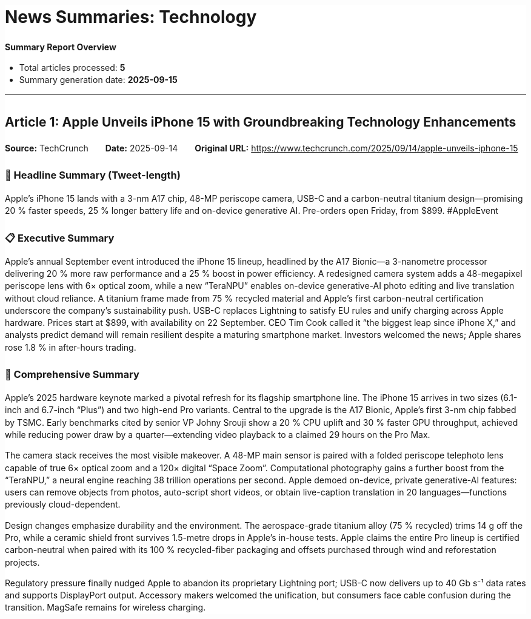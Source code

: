 # News Summaries: Technology
**Summary Report Overview**  
- Total articles processed: **5**  
- Summary generation date: **2025-09-15**  

---
## Article 1: Apple Unveils iPhone 15 with Groundbreaking Technology Enhancements
**Source:** TechCrunch  **Date:** 2025-09-14  **Original URL:** https://www.techcrunch.com/2025/09/14/apple-unveils-iphone-15  

### 📱 Headline Summary (Tweet-length)  
Apple’s iPhone 15 lands with a 3-nm A17 chip, 48-MP periscope camera, USB-C and a carbon-neutral titanium design—promising 20 % faster speeds, 25 % longer battery life and on-device generative AI. Pre-orders open Friday, from $899. #AppleEvent  

### 📋 Executive Summary  
Apple’s annual September event introduced the iPhone 15 lineup, headlined by the A17 Bionic—a 3-nanometre processor delivering 20 % more raw performance and a 25 % boost in power efficiency. A redesigned camera system adds a 48-megapixel periscope lens with 6× optical zoom, while a new “TeraNPU” enables on-device generative-AI photo editing and live translation without cloud reliance. A titanium frame made from 75 % recycled material and Apple’s first carbon-neutral certification underscore the company’s sustainability push. USB-C replaces Lightning to satisfy EU rules and unify charging across Apple hardware. Prices start at $899, with availability on 22 September. CEO Tim Cook called it “the biggest leap since iPhone X,” and analysts predict demand will remain resilient despite a maturing smartphone market. Investors welcomed the news; Apple shares rose 1.8 % in after-hours trading.

### 📖 Comprehensive Summary  
Apple’s 2025 hardware keynote marked a pivotal refresh for its flagship smartphone line. The iPhone 15 arrives in two sizes (6.1-inch and 6.7-inch “Plus”) and two high-end Pro variants. Central to the upgrade is the A17 Bionic, Apple’s first 3-nm chip fabbed by TSMC. Early benchmarks cited by senior VP Johny Srouji show a 20 % CPU uplift and 30 % faster GPU throughput, achieved while reducing power draw by a quarter—extending video playback to a claimed 29 hours on the Pro Max.

The camera stack receives the most visible makeover. A 48-MP main sensor is paired with a folded periscope telephoto lens capable of true 6× optical zoom and a 120× digital “Space Zoom”. Computational photography gains a further boost from the “TeraNPU,” a neural engine reaching 38 trillion operations per second. Apple demoed on-device, private generative-AI features: users can remove objects from photos, auto-script short videos, or obtain live-caption translation in 20 languages—functions previously cloud-dependent.

Design changes emphasize durability and the environment. The aerospace-grade titanium alloy (75 % recycled) trims 14 g off the Pro, while a ceramic shield front survives 1.5-metre drops in Apple’s in-house tests. Apple claims the entire Pro lineup is certified carbon-neutral when paired with its 100 % recycled-fiber packaging and offsets purchased through wind and reforestation projects.

Regulatory pressure finally nudged Apple to abandon its proprietary Lightning port; USB-C now delivers up to 40 Gb s⁻¹ data rates and supports DisplayPort output. Accessory makers welcomed the unification, but consumers face cable confusion during the transition. MagSafe remains for wireless charging.
